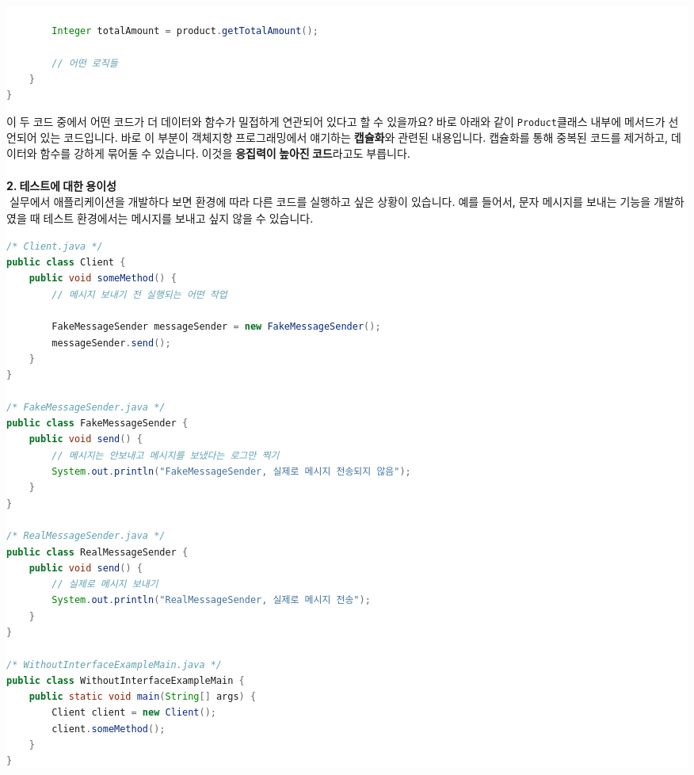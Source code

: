 ```java

        Integer totalAmount = product.getTotalAmount();

        // 어떤 로직들
    }
}
```

이 두 코드 중에서 어떤 코드가 더 데이터와 함수가 밀접하게 연관되어 있다고 할 수 있을까요? 바로 아래와 같이 `Product`클래스 내부에 메서드가 선언되어 있는 코드입니다. 바로 이 부분이 객체지향 프로그래밍에서 얘기하는 <b>캡슐화</b>와 관련된 내용입니다. 캡슐화를 통해 중복된 코드를 제거하고, 데이터와 함수를 강하게 묶어둘 수 있습니다. 이것을 <b>응집력이 높아진 코드</b>라고도 부릅니다.
<br>
<br>
<b>2. 테스트에 대한 용이성</b>
<br>
&nbsp;실무에서 애플리케이션을 개발하다 보면 환경에 따라 다른 코드를 실행하고 싶은 상황이 있습니다. 예를 들어서, 문자 메시지를 보내는 기능을 개발하였을 때 테스트 환경에서는 메시지를 보내고 싶지 않을 수 있습니다.

```java
/* Client.java */
public class Client {
    public void someMethod() {
        // 메시지 보내기 전 실행되는 어떤 작업

        FakeMessageSender messageSender = new FakeMessageSender();
        messageSender.send();
    }
}

/* FakeMessageSender.java */
public class FakeMessageSender {
    public void send() {
        // 메시지는 안보내고 메시지를 보냈다는 로그만 찍기
        System.out.println("FakeMessageSender, 실제로 메시지 전송되지 않음");
    }
}

/* RealMessageSender.java */
public class RealMessageSender {
    public void send() {
        // 실제로 메시지 보내기
        System.out.println("RealMessageSender, 실제로 메시지 전송");
    }
}

/* WithoutInterfaceExampleMain.java */
public class WithoutInterfaceExampleMain {
    public static void main(String[] args) {
        Client client = new Client();
        client.someMethod();
    }
}
```
